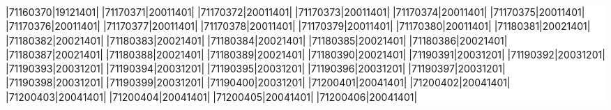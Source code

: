 |71160370|19121401|
|71170371|20011401|
|71170372|20011401|
|71170373|20011401|
|71170374|20011401|
|71170375|20011401|
|71170376|20011401|
|71170377|20011401|
|71170378|20011401|
|71170379|20011401|
|71170380|20011401|
|71180381|20021401|
|71180382|20021401|
|71180383|20021401|
|71180384|20021401|
|71180385|20021401|
|71180386|20021401|
|71180387|20021401|
|71180388|20021401|
|71180389|20021401|
|71180390|20021401|
|71190391|20031201|
|71190392|20031201|
|71190393|20031201|
|71190394|20031201|
|71190395|20031201|
|71190396|20031201|
|71190397|20031201|
|71190398|20031201|
|71190399|20031201|
|71190400|20031201|
|71200401|20041401|
|71200402|20041401|
|71200403|20041401|
|71200404|20041401|
|71200405|20041401|
|71200406|20041401|